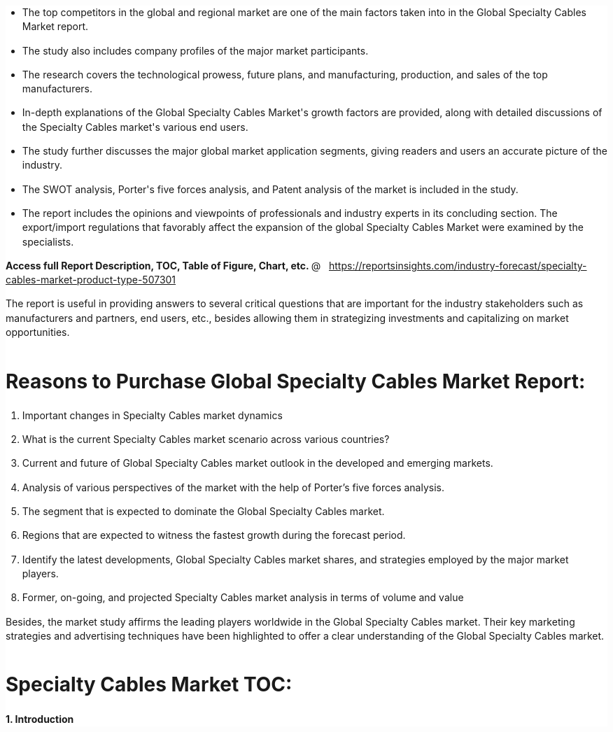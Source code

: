 - The top competitors in the global and regional market are one of the main factors taken into in the Global Specialty Cables Market report.

- The study also includes company profiles of the major market participants.

- The research covers the technological prowess, future plans, and manufacturing, production, and sales of the top manufacturers.

- In-depth explanations of the Global Specialty Cables Market's growth factors are provided, along with detailed discussions of the Specialty Cables market's various end users.

- The study further discusses the major global market application segments, giving readers and users an accurate picture of the industry.

- The SWOT analysis, Porter's five forces analysis, and Patent analysis of the market is included in the study.

- The report includes the opinions and viewpoints of professionals and industry experts in its concluding section. The export/import regulations that favorably affect the expansion of the global Specialty Cables Market were examined by the specialists.

<strong>Access full Report Description, TOC, Table of Figure, Chart, etc. </strong>@   <a href=https://reportsinsights.com/industry-forecast/specialty-cables-market-product-type-507301>https://reportsinsights.com/industry-forecast/specialty-cables-market-product-type-507301</a>

The report is useful in providing answers to several critical questions that are important for the industry stakeholders such as manufacturers and partners, end users, etc., besides allowing them in strategizing investments and capitalizing on market opportunities.

# <strong>Reasons to Purchase Global Specialty Cables Market Report:</strong>

1. Important changes in Specialty Cables market dynamics

2. What is the current Specialty Cables market scenario across various countries?

3. Current and future of Global Specialty Cables market outlook in the developed and emerging markets.

4. Analysis of various perspectives of the market with the help of Porter’s five forces analysis.

5. The segment that is expected to dominate the Global Specialty Cables market.

6. Regions that are expected to witness the fastest growth during the forecast period.

7. Identify the latest developments, Global Specialty Cables market shares, and strategies employed by the major market players.

8. Former, on-going, and projected Specialty Cables market analysis in terms of volume and value

Besides, the market study affirms the leading players worldwide in the Global Specialty Cables market. Their key marketing strategies and advertising techniques have been highlighted to offer a clear understanding of the Global Specialty Cables market.

# <strong>Specialty Cables Market TOC:</strong>

<strong>1. Introduction</strong>
